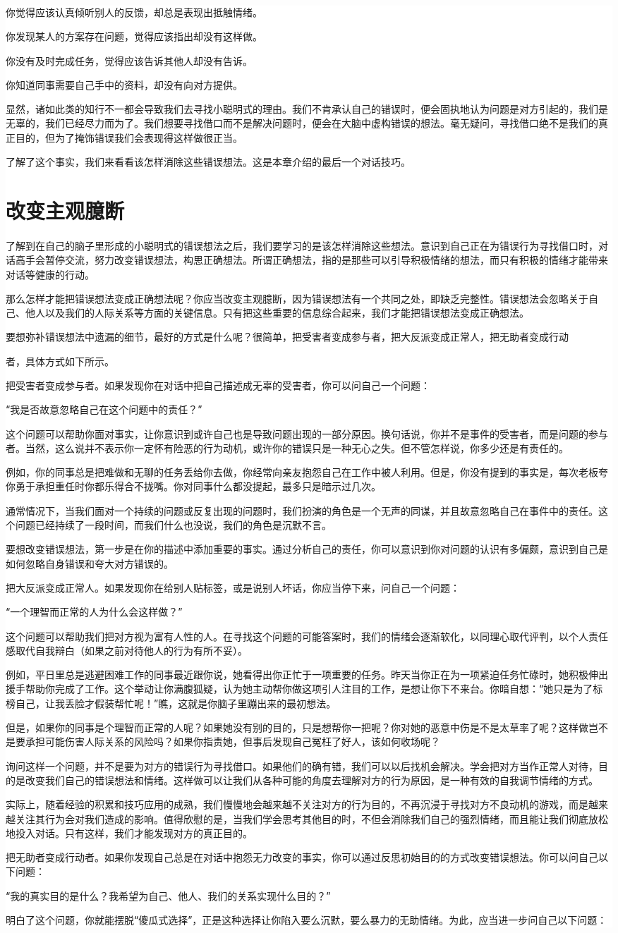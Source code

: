 你觉得应该认真倾听别人的反馈，却总是表现出抵触情绪。

你发现某人的方案存在问题，觉得应该指出却没有这样做。

你没有及时完成任务，觉得应该告诉其他人却没有告诉。

你知道同事需要自己手中的资料，却没有向对方提供。

显然，诸如此类的知行不一都会导致我们去寻找小聪明式的理由。我们不肯承认自己的错误时，便会固执地认为问题是对方引起的，我们是无辜的，我们已经尽力而为了。我们想要寻找借口而不是解决问题时，便会在大脑中虚构错误的想法。毫无疑问，寻找借口绝不是我们的真正目的，但为了掩饰错误我们会表现得这样做很正当。

了解了这个事实，我们来看看该怎样消除这些错误想法。这是本章介绍的最后一个对话技巧。

# 改变主观臆断

了解到在自己的脑子里形成的小聪明式的错误想法之后，我们要学习的是该怎样消除这些想法。意识到自己正在为错误行为寻找借口时，对话高手会暂停交流，努力改变错误想法，构思正确想法。所谓正确想法，指的是那些可以引导积极情绪的想法，而只有积极的情绪才能带来对话等健康的行动。

那么怎样才能把错误想法变成正确想法呢？你应当改变主观臆断，因为错误想法有一个共同之处，即缺乏完整性。错误想法会忽略关于自己、他人以及我们的人际关系等方面的关键信息。只有把这些重要的信息综合起来，我们才能把错误想法变成正确想法。

要想弥补错误想法中遗漏的细节，最好的方式是什么呢？很简单，把受害者变成参与者，把大反派变成正常人，把无助者变成行动

者，具体方式如下所示。

把受害者变成参与者。如果发现你在对话中把自己描述成无辜的受害者，你可以问自己一个问题：

“我是否故意忽略自己在这个问题中的责任？”

这个问题可以帮助你面对事实，让你意识到或许自己也是导致问题出现的一部分原因。换句话说，你并不是事件的受害者，而是问题的参与者。当然，这么说并不表示你一定怀有险恶的行为动机，或许你的错误只是一种无心之失。但不管怎样说，你多少还是有责任的。

例如，你的同事总是把难做和无聊的任务丢给你去做，你经常向亲友抱怨自己在工作中被人利用。但是，你没有提到的事实是，每次老板夸你勇于承担重任时你都乐得合不拢嘴。你对同事什么都没提起，最多只是暗示过几次。

通常情况下，当我们面对一个持续的问题或反复出现的问题时，我们扮演的角色是一个无声的同谋，并且故意忽略自己在事件中的责任。这个问题已经持续了一段时间，而我们什么也没说，我们的角色是沉默不言。

要想改变错误想法，第一步是在你的描述中添加重要的事实。通过分析自己的责任，你可以意识到你对问题的认识有多偏颇，意识到自己是如何忽略自身错误和夸大对方错误的。

把大反派变成正常人。如果发现你在给别人贴标签，或是说别人坏话，你应当停下来，问自己一个问题：

“一个理智而正常的人为什么会这样做？”

这个问题可以帮助我们把对方视为富有人性的人。在寻找这个问题的可能答案时，我们的情绪会逐渐软化，以同理心取代评判，以个人责任感取代自我辩白（如果之前对待他人的行为有所不妥）。

例如，平日里总是逃避困难工作的同事最近跟你说，她看得出你正忙于一项重要的任务。昨天当你正在为一项紧迫任务忙碌时，她积极伸出援手帮助你完成了工作。这个举动让你满腹狐疑，认为她主动帮你做这项引人注目的工作，是想让你下不来台。你暗自想：“她只是为了标榜自己，让我丢脸才假装帮忙呢！”瞧，这就是你脑子里蹦出来的最初想法。

但是，如果你的同事是个理智而正常的人呢？如果她没有别的目的，只是想帮你一把呢？你对她的恶意中伤是不是太草率了呢？这样做岂不是要承担可能伤害人际关系的风险吗？如果你指责她，但事后发现自己冤枉了好人，该如何收场呢？

询问这样一个问题，并不是要为对方的错误行为寻找借口。如果他们的确有错，我们可以以后找机会解决。学会把对方当作正常人对待，目的是改变我们自己的错误想法和情绪。这样做可以让我们从各种可能的角度去理解对方的行为原因，是一种有效的自我调节情绪的方式。

实际上，随着经验的积累和技巧应用的成熟，我们慢慢地会越来越不关注对方的行为目的，不再沉浸于寻找对方不良动机的游戏，而是越来越关注其行为会对我们造成的影响。值得欣慰的是，当我们学会思考其他目的时，不但会消除我们自己的强烈情绪，而且能让我们彻底放松地投入对话。只有这样，我们才能发现对方的真正目的。

把无助者变成行动者。如果你发现自己总是在对话中抱怨无力改变的事实，你可以通过反思初始目的的方式改变错误想法。你可以问自己以下问题：

“我的真实目的是什么？我希望为自己、他人、我们的关系实现什么目的？”

明白了这个问题，你就能摆脱“傻瓜式选择”，正是这种选择让你陷入要么沉默，要么暴力的无助情绪。为此，应当进一步问自己以下问题：
